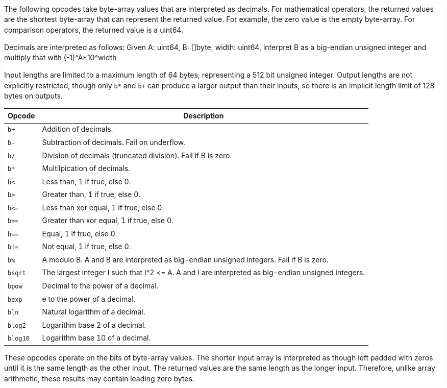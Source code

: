 The following opcodes take byte-array values that are interpreted as
decimals.  For mathematical operators, the
returned values are the shortest byte-array that can represent the
returned value.  For example, the zero value is the empty
byte-array. For comparison operators, the returned value is a uint64.

Decimals are interpreted as follows:
Given A: uint64, B: []byte, width: uint64, interpret B as a big-endian unsigned integer and multiply that with (-1)^A*10^width

Input lengths are limited to a maximum length of 64 bytes,
representing a 512 bit unsigned integer. Output lengths are not
explicitly restricted, though only `b*` and `b+` can produce a larger
output than their inputs, so there is an implicit length limit of 128
bytes on outputs.

| Opcode | Description |
| - | -- |
| `b+` | Addition of decimals. |
| `b-` | Subtraction of decimals. Fail on underflow. |
| `b/` | Division of decimals (truncated division). Fail if B is zero. |
| `b*` | Multilpication of decimals. |
| `b<` | Less than, 1 if true, else 0. |
| `b>` | Greater than, 1 if true, else 0. |
| `b<=` | Less than xor equal, 1 if true, else 0. |
| `b>=` | Greater than xor equal, 1 if true, else 0. |
| `b==` | Equal, 1 if true, else 0. |
| `b!=` | Not equal, 1 if true, else 0. |
| `b%` | A modulo B. A and B are interpreted as big-endian unsigned integers. Fail if B is zero. |
| `bsqrt` | The largest integer I such that I^2 <= A. A and I are interpreted as big-endian unsigned integers. |
| `bpow` | Decimal to the power of a decimal. |
| `bexp` | e to the power of a decimal. |
| `bln` | Natural logarithm of a decimal. |
| `blog2` | Logarithm base 2 of a decimal. |
| `blog10` | Logarithm base 10 of a decimal. |

These opcodes operate on the bits of byte-array values.  The shorter
input array is interpreted as though left padded with zeros until it is the
same length as the other input.  The returned values are the same
length as the longer input.  Therefore, unlike array arithmetic,
these results may contain leading zero bytes.

